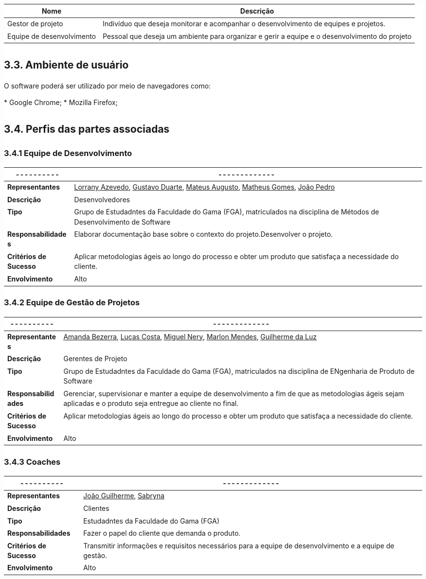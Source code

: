 Nome | Descrição
----------|-------       
Gestor de projeto| Indivíduo que deseja monitorar e acompanhar o desenvolvimento de equipes e projetos.   
Equipe de desenvolvimento| Pessoal que deseja um ambiente para organizar e gerir a equipe e o desenvolvimento do projeto

## 3.3. Ambiente de usuário

<p align="justify">O software poderá ser utilizado por meio de navegadores como:</p>
* Google Chrome;
* Mozilla Firefox;

## 3.4. Perfis das partes associadas
### 3.4.1 Equipe de Desenvolvimento

----------|-------------
----------|-------------     
**Representantes** | [Lorrany Azevedo](https://github.com/lorryaze), [Gustavo Duarte](https://github.com/gustavoduartemoreira), [Mateus Augusto](https://github.com/Mateusas3s), [Matheus Gomes](https://github.com/matheusgomesf), [João Pedro](https://github.com/jpmartins201)
**Descrição** | Desenvolvedores
**Tipo** | Grupo de Estudadntes da Faculdade do Gama (FGA), matriculados na disciplina de Métodos de Desenvolvimento de Software
**Responsabilidades** | Elaborar documentação base sobre o contexto do projeto.Desenvolver o projeto.  
**Critérios de Sucesso** | Aplicar metodologias ágeis ao longo do processo e obter um produto que satisfaça a necessidade do cliente.
**Envolvimento** | Alto

### 3.4.2 Equipe de Gestão de Projetos
----------|-------------
----------|-------------     
**Representantes** | [Amanda Bezerra](https://github.com/amandabezerra), [Lucas Costa](https://github.com/lucasca73), [Miguel Nery](https://github.com/MiguelNery), [Marlon Mendes](https://github.com/marlonbymendes), [Guilherme da Luz](https://github.com/daluzguilherme)
**Descrição** | Gerentes de Projeto
**Tipo** | Grupo de Estudadntes da Faculdade do Gama (FGA), matriculados na disciplina de ENgenharia de Produto de Software
**Responsabilidades** | Gerenciar, supervisionar e manter a equipe de desenvolvimento a fim de que as metodologias ágeis sejam aplicadas e o produto seja entregue ao cliente no final.
**Critérios de Sucesso** | Aplicar metodologias ágeis ao longo do processo e obter um produto que satisfaça a necessidade do cliente.
**Envolvimento** | Alto

### 3.4.3 Coaches
----------|-------------
----------|-------------     
**Representantes** | [João Guilherme](#), [Sabryna](#)
**Descrição** | Clientes
**Tipo** | Estudadntes da Faculdade do Gama (FGA)
**Responsabilidades** | Fazer o papel do cliente que demanda o produto.
**Critérios de Sucesso** | Transmitir informações e requisitos necessários para a equipe de desenvolvimento e a equipe de gestão.
**Envolvimento** | Alto
